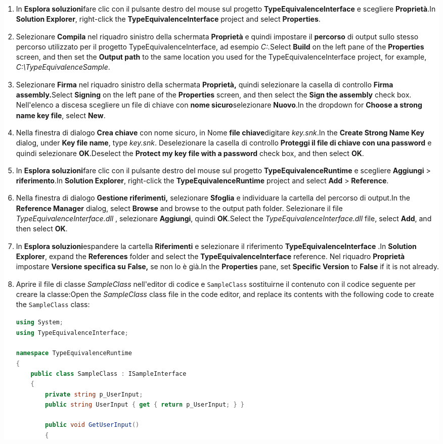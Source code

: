 1. <span data-ttu-id="06031-170">In **Esplora soluzioni**fare clic con il pulsante destro del mouse sul progetto **TypeEquivalenceInterface** e scegliere **Proprietà**.</span><span class="sxs-lookup"><span data-stu-id="06031-170">In **Solution Explorer**, right-click the **TypeEquivalenceInterface** project and select **Properties**.</span></span>

1. <span data-ttu-id="06031-171">Selezionare **Compila** nel riquadro sinistro della schermata **Proprietà** e quindi impostare il **percorso** di output sullo stesso percorso utilizzato per il progetto TypeEquivalenceInterface, ad esempio *C:.*</span><span class="sxs-lookup"><span data-stu-id="06031-171">Select **Build** on the left pane of the **Properties** screen, and then set the **Output path** to the same location you used for the TypeEquivalenceInterface project, for example, *C:\TypeEquivalenceSample*.</span></span>

1. <span data-ttu-id="06031-172">Selezionare **Firma** nel riquadro sinistro della schermata **Proprietà,** quindi selezionare la casella di controllo **Firma assembly.**</span><span class="sxs-lookup"><span data-stu-id="06031-172">Select **Signing** on the left pane of the **Properties** screen, and then select the **Sign the assembly** check box.</span></span> <span data-ttu-id="06031-173">Nell'elenco a discesa scegliere un file di chiave con **nome sicuro**selezionare **Nuovo**.</span><span class="sxs-lookup"><span data-stu-id="06031-173">In the dropdown for **Choose a strong name key file**, select **New**.</span></span>

1. <span data-ttu-id="06031-174">Nella finestra di dialogo **Crea chiave** con nome sicuro, in Nome **file chiave**digitare *key.snk*.</span><span class="sxs-lookup"><span data-stu-id="06031-174">In the **Create Strong Name Key** dialog, under **Key file name**, type *key.snk*.</span></span> <span data-ttu-id="06031-175">Deselezionare la casella di controllo **Proteggi il file di chiave con una password** e quindi selezionare **OK**.</span><span class="sxs-lookup"><span data-stu-id="06031-175">Deselect the **Protect my key file with a password** check box, and then select **OK**.</span></span>

1. <span data-ttu-id="06031-176">In **Esplora soluzioni**fare clic con il pulsante destro del mouse sul progetto **TypeEquivalenceRuntime** e scegliere **Aggiungi** > **riferimento**.</span><span class="sxs-lookup"><span data-stu-id="06031-176">In **Solution Explorer**, right-click the **TypeEquivalenceRuntime** project and select **Add** > **Reference**.</span></span>

1. <span data-ttu-id="06031-177">Nella finestra di dialogo **Gestione riferimenti,** selezionare **Sfoglia** e individuare la cartella del percorso di output.</span><span class="sxs-lookup"><span data-stu-id="06031-177">In the **Reference Manager** dialog, select **Browse** and browse to the output path folder.</span></span> <span data-ttu-id="06031-178">Selezionare il file *TypeEquivalenceInterface.dll* , selezionare **Aggiungi**, quindi **OK**.</span><span class="sxs-lookup"><span data-stu-id="06031-178">Select the *TypeEquivalenceInterface.dll* file, select **Add**, and then select **OK**.</span></span>

1. <span data-ttu-id="06031-179">In **Esplora soluzioni**espandere la cartella **Riferimenti** e selezionare il riferimento **TypeEquivalenceInterface** .</span><span class="sxs-lookup"><span data-stu-id="06031-179">In **Solution Explorer**, expand the **References** folder and select the **TypeEquivalenceInterface** reference.</span></span> <span data-ttu-id="06031-180">Nel riquadro **Proprietà** impostare **Versione specifica su** **False,** se non lo è già.</span><span class="sxs-lookup"><span data-stu-id="06031-180">In the **Properties** pane, set **Specific Version** to **False** if it is not already.</span></span>

1. <span data-ttu-id="06031-181">Aprire il file di classe *SampleClass* nell'editor di codice e `SampleClass` sostituirne il contenuto con il codice seguente per creare la classe:</span><span class="sxs-lookup"><span data-stu-id="06031-181">Open the *SampleClass* class file in the code editor, and replace its contents with the following code to create the `SampleClass` class:</span></span>

   ```csharp
   using System;
   using TypeEquivalenceInterface;

   namespace TypeEquivalenceRuntime
   {
       public class SampleClass : ISampleInterface
       {
           private string p_UserInput;
           public string UserInput { get { return p_UserInput; } }

           public void GetUserInput()
           {
   ```
